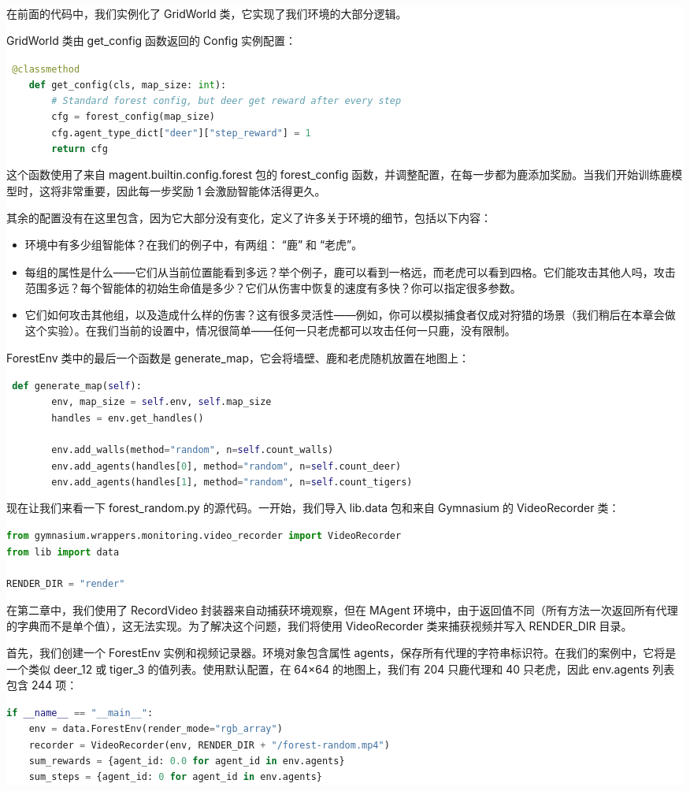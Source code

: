 在前面的代码中，我们实例化了 GridWorld 类，它实现了我们环境的大部分逻辑。

GridWorld 类由 get_config 函数返回的 Config 实例配置：

```py
 @classmethod 
    def get_config(cls, map_size: int): 
        # Standard forest config, but deer get reward after every step 
        cfg = forest_config(map_size) 
        cfg.agent_type_dict["deer"]["step_reward"] = 1 
        return cfg
```

这个函数使用了来自 magent.builtin.config.forest 包的 forest_config 函数，并调整配置，在每一步都为鹿添加奖励。当我们开始训练鹿模型时，这将非常重要，因此每一步奖励 1 会激励智能体活得更久。

其余的配置没有在这里包含，因为它大部分没有变化，定义了许多关于环境的细节，包括以下内容：

+   环境中有多少组智能体？在我们的例子中，有两组： “鹿” 和 “老虎”。

+   每组的属性是什么——它们从当前位置能看到多远？举个例子，鹿可以看到一格远，而老虎可以看到四格。它们能攻击其他人吗，攻击范围多远？每个智能体的初始生命值是多少？它们从伤害中恢复的速度有多快？你可以指定很多参数。

+   它们如何攻击其他组，以及造成什么样的伤害？这有很多灵活性——例如，你可以模拟捕食者仅成对狩猎的场景（我们稍后在本章会做这个实验）。在我们当前的设置中，情况很简单——任何一只老虎都可以攻击任何一只鹿，没有限制。

ForestEnv 类中的最后一个函数是 generate_map，它会将墙壁、鹿和老虎随机放置在地图上：

```py
 def generate_map(self): 
        env, map_size = self.env, self.map_size 
        handles = env.get_handles() 

        env.add_walls(method="random", n=self.count_walls) 
        env.add_agents(handles[0], method="random", n=self.count_deer) 
        env.add_agents(handles[1], method="random", n=self.count_tigers)
```

现在让我们来看一下 forest_random.py 的源代码。一开始，我们导入 lib.data 包和来自 Gymnasium 的 VideoRecorder 类：

```py
from gymnasium.wrappers.monitoring.video_recorder import VideoRecorder 
from lib import data 

RENDER_DIR = "render"
```

在第二章中，我们使用了 RecordVideo 封装器来自动捕获环境观察，但在 MAgent 环境中，由于返回值不同（所有方法一次返回所有代理的字典而不是单个值），这无法实现。为了解决这个问题，我们将使用 VideoRecorder 类来捕获视频并写入 RENDER_DIR 目录。

首先，我们创建一个 ForestEnv 实例和视频记录器。环境对象包含属性 agents，保存所有代理的字符串标识符。在我们的案例中，它将是一个类似 deer_12 或 tiger_3 的值列表。使用默认配置，在 64×64 的地图上，我们有 204 只鹿代理和 40 只老虎，因此 env.agents 列表包含 244 项：

```py
if __name__ == "__main__": 
    env = data.ForestEnv(render_mode="rgb_array") 
    recorder = VideoRecorder(env, RENDER_DIR + "/forest-random.mp4") 
    sum_rewards = {agent_id: 0.0 for agent_id in env.agents} 
    sum_steps = {agent_id: 0 for agent_id in env.agents}
```
